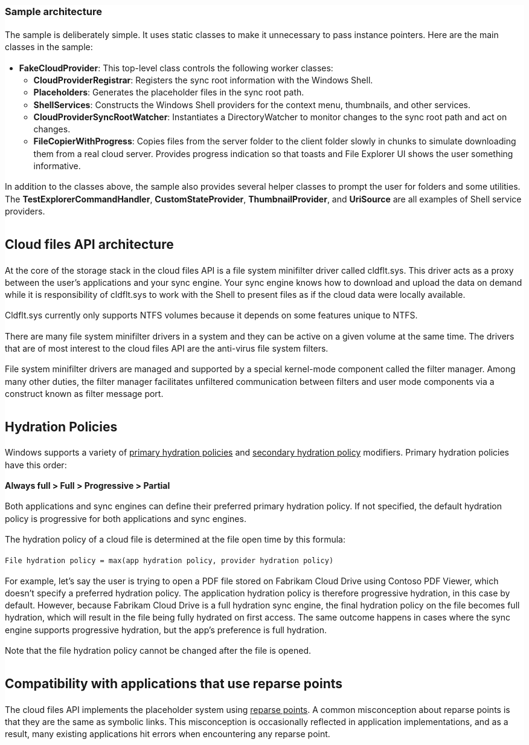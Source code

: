 ### Sample architecture

The sample is deliberately simple. It uses static classes to make it unnecessary to pass instance pointers. Here are the main classes in the sample:

* **FakeCloudProvider**: This top-level class controls the following worker classes:
  * **CloudProviderRegistrar**: Registers the sync root information with the Windows Shell.
  * **Placeholders**: Generates the placeholder files in the sync root path.
  * **ShellServices**: Constructs the Windows Shell providers for the context menu, thumbnails, and other services.
  * **CloudProviderSyncRootWatcher**: Instantiates a DirectoryWatcher to monitor changes to the sync root path and act on changes.
  * **FileCopierWithProgress**: Copies files from the server folder to the client folder slowly in chunks to simulate downloading them from a real cloud server. Provides progress indication so that toasts and File Explorer UI shows the user something informative.

In addition to the classes above, the sample also provides several helper classes to prompt the user for folders and some utilities. The **TestExplorerCommandHandler**, **CustomStateProvider**, **ThumbnailProvider**, and **UriSource** are all examples of Shell service providers.

## Cloud files API architecture

At the core of the storage stack in the cloud files API is a file system minifilter driver called cldflt.sys. This driver acts as a proxy between the user’s applications and your sync engine. Your sync engine knows how to download and upload the data on demand while it is responsibility of cldflt.sys to work with the Shell to present files as if the cloud data were locally available.

Cldflt.sys currently only supports NTFS volumes because it depends on some features unique to NTFS.

There are many file system minifilter drivers in a system and they can be active on a given volume at the same time. The drivers that are of most interest to the cloud files API are the anti-virus file system filters.

File system minifilter drivers are managed and supported by a special kernel-mode component called the filter manager. Among many other duties, the filter manager facilitates unfiltered communication between filters and user mode components via a construct known as filter message port.

## Hydration Policies

Windows supports a variety of [primary hydration policies](/windows/desktop/api/cfapi/ne-cfapi-cf_hydration_policy_primary) and [secondary hydration policy](/windows/desktop/api/cfapi/ne-cfapi-cf_hydration_policy_modifier) modifiers. Primary hydration policies have this order:

  **Always full > Full > Progressive > Partial**

Both applications and sync engines can define their preferred primary hydration policy. If not specified, the default hydration policy is progressive for both applications and sync engines.

The hydration policy of a cloud file is determined at the file open time by this formula:

  ```File hydration policy = max(app hydration policy, provider hydration policy)```

For example, let’s say the user is trying to open a PDF file stored on Fabrikam Cloud Drive using Contoso PDF Viewer, which doesn’t specify a preferred hydration policy. The application hydration policy is therefore progressive hydration, in this case by default. However, because Fabrikam Cloud Drive is a full hydration sync engine, the final hydration policy on the file becomes full hydration, which will result in the file being fully hydrated on first access. The same outcome happens in cases where the sync engine supports progressive hydration, but the app’s preference is full hydration.

Note that the file hydration policy cannot be changed after the file is opened.

## Compatibility with applications that use reparse points

The cloud files API implements the placeholder system using [reparse points](/windows/desktop/FileIO/reparse-points). A common misconception about reparse points is that they are the same as symbolic links. This misconception is occasionally reflected in application implementations, and as a result, many existing applications hit errors when encountering any reparse point.
  ```